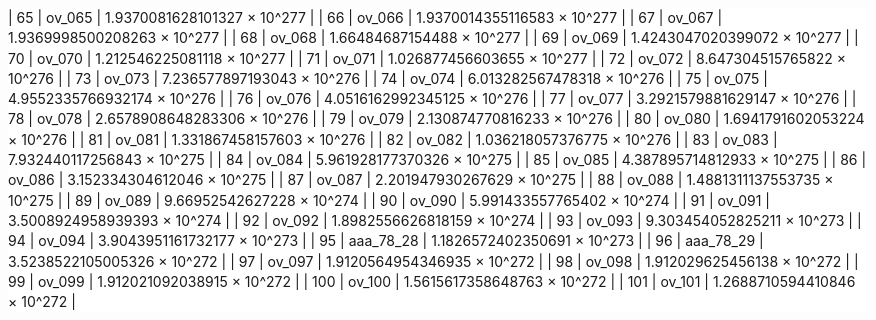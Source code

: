 | 65 | ov_065 | 1.9370081628101327 × 10^277 |
| 66 | ov_066 | 1.9370014355116583 × 10^277 |
| 67 | ov_067 | 1.9369998500208263 × 10^277 |
| 68 | ov_068 | 1.66484687154488 × 10^277 |
| 69 | ov_069 | 1.4243047020399072 × 10^277 |
| 70 | ov_070 | 1.212546225081118 × 10^277 |
| 71 | ov_071 | 1.026877456603655 × 10^277 |
| 72 | ov_072 | 8.647304515765822 × 10^276 |
| 73 | ov_073 | 7.236577897193043 × 10^276 |
| 74 | ov_074 | 6.013282567478318 × 10^276 |
| 75 | ov_075 | 4.9552335766932174 × 10^276 |
| 76 | ov_076 | 4.0516162992345125 × 10^276 |
| 77 | ov_077 | 3.2921579881629147 × 10^276 |
| 78 | ov_078 | 2.6578908648283306 × 10^276 |
| 79 | ov_079 | 2.130874770816233 × 10^276 |
| 80 | ov_080 | 1.6941791602053224 × 10^276 |
| 81 | ov_081 | 1.331867458157603 × 10^276 |
| 82 | ov_082 | 1.036218057376775 × 10^276 |
| 83 | ov_083 | 7.932440117256843 × 10^275 |
| 84 | ov_084 | 5.961928177370326 × 10^275 |
| 85 | ov_085 | 4.387895714812933 × 10^275 |
| 86 | ov_086 | 3.152334304612046 × 10^275 |
| 87 | ov_087 | 2.201947930267629 × 10^275 |
| 88 | ov_088 | 1.4881311137553735 × 10^275 |
| 89 | ov_089 | 9.66952542627228 × 10^274 |
| 90 | ov_090 | 5.991433557765402 × 10^274 |
| 91 | ov_091 | 3.5008924958939393 × 10^274 |
| 92 | ov_092 | 1.8982556626818159 × 10^274 |
| 93 | ov_093 | 9.303454052825211 × 10^273 |
| 94 | ov_094 | 3.9043951161732177 × 10^273 |
| 95 | aaa_78_28 | 1.1826572402350691 × 10^273 |
| 96 | aaa_78_29 | 3.5238522105005326 × 10^272 |
| 97 | ov_097 | 1.9120564954346935 × 10^272 |
| 98 | ov_098 | 1.912029625456138 × 10^272 |
| 99 | ov_099 | 1.912021092038915 × 10^272 |
| 100 | ov_100 | 1.5615617358648763 × 10^272 |
| 101 | ov_101 | 1.2688710594410846 × 10^272 |
